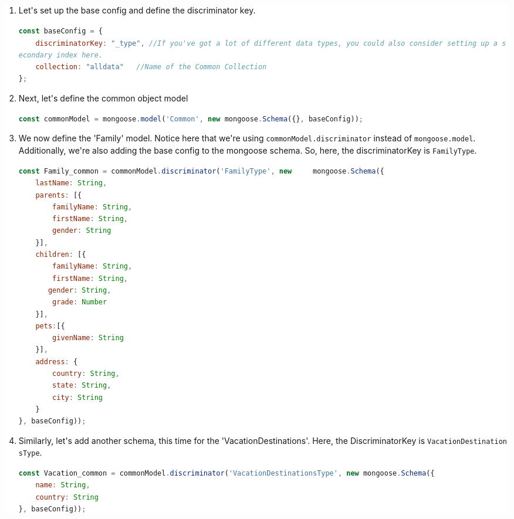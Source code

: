 1. Let's set up the base config and define the discriminator key.

    ```JavaScript
    const baseConfig = {
        discriminatorKey: "_type", //If you've got a lot of different data types, you could also consider setting up a secondary index here.
        collection: "alldata"   //Name of the Common Collection
    };
    ```

1. Next, let's define the common object model

    ```JavaScript
    const commonModel = mongoose.model('Common', new mongoose.Schema({}, baseConfig));
    ```

1. We now define the 'Family' model. Notice here that we're using ```commonModel.discriminator``` instead of ```mongoose.model```. Additionally, we're also adding the base config to the mongoose schema. So, here, the discriminatorKey is ```FamilyType```.

    ```JavaScript
    const Family_common = commonModel.discriminator('FamilyType', new     mongoose.Schema({
        lastName: String,
        parents: [{
            familyName: String,
            firstName: String,
            gender: String
        }],
        children: [{
            familyName: String,
            firstName: String,
           gender: String,
            grade: Number
        }],
        pets:[{
            givenName: String
        }],
        address: {
            country: String,
            state: String,
            city: String
        }
    }, baseConfig));
    ```

1. Similarly, let's add another schema, this time for the 'VacationDestinations'. Here, the DiscriminatorKey is ```VacationDestinationsType```.

    ```JavaScript
    const Vacation_common = commonModel.discriminator('VacationDestinationsType', new mongoose.Schema({
        name: String,
        country: String
    }, baseConfig));
    ```
